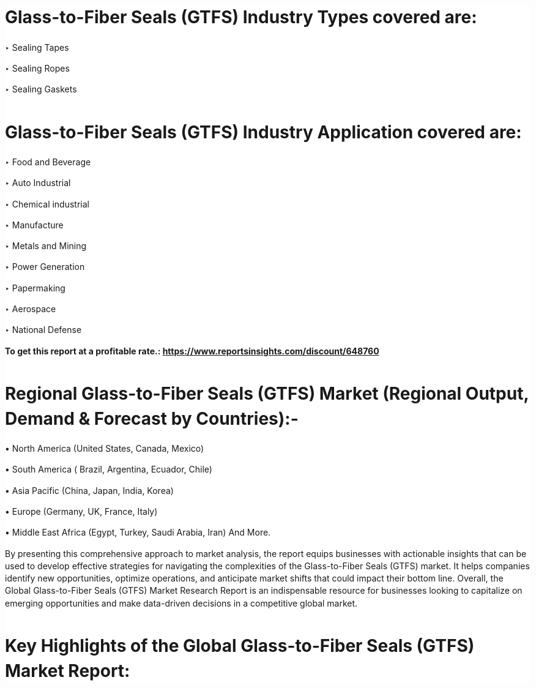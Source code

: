 # <strong>Glass-to-Fiber Seals (GTFS) Industry Types covered are:</strong>

‣ Sealing Tapes

‣ Sealing Ropes

‣ Sealing Gaskets

# <strong>Glass-to-Fiber Seals (GTFS) Industry Application covered are:</strong>

‣ Food and Beverage

‣ Auto Industrial

‣ Chemical industrial

‣ Manufacture

‣ Metals and Mining

‣ Power Generation

‣ Papermaking

‣ Aerospace

‣ National Defense

<strong>To get this report at a profitable rate.: <a href=https://www.reportsinsights.com/discount/648760>https://www.reportsinsights.com/discount/648760</a></strong></font>

# <strong>Regional Glass-to-Fiber Seals (GTFS) Market (Regional Output, Demand &amp; Forecast by Countries):-</strong>

• North America (United States, Canada, Mexico)

• South America ( Brazil, Argentina, Ecuador, Chile)

• Asia Pacific (China, Japan, India, Korea)

• Europe (Germany, UK, France, Italy)

• Middle East Africa (Egypt, Turkey, Saudi Arabia, Iran) And More.

By presenting this comprehensive approach to market analysis, the report equips businesses with actionable insights that can be used to develop effective strategies for navigating the complexities of the Glass-to-Fiber Seals (GTFS) market. It helps companies identify new opportunities, optimize operations, and anticipate market shifts that could impact their bottom line. Overall, the Global Glass-to-Fiber Seals (GTFS) Market Research Report is an indispensable resource for businesses looking to capitalize on emerging opportunities and make data-driven decisions in a competitive global market.

# <strong>Key Highlights of the Global Glass-to-Fiber Seals (GTFS) Market Report:</strong>
